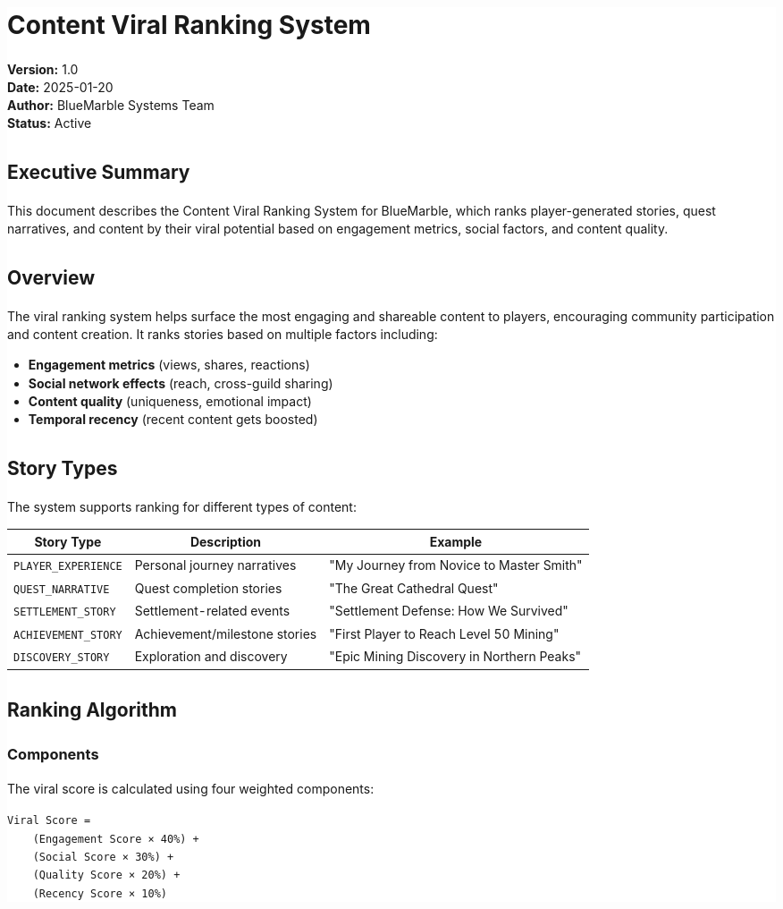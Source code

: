 # Content Viral Ranking System

**Version:** 1.0  
**Date:** 2025-01-20  
**Author:** BlueMarble Systems Team  
**Status:** Active

## Executive Summary

This document describes the Content Viral Ranking System for BlueMarble, which ranks player-generated stories, quest narratives, and content by their viral potential based on engagement metrics, social factors, and content quality.

## Overview

The viral ranking system helps surface the most engaging and shareable content to players, encouraging community participation and content creation. It ranks stories based on multiple factors including:

- **Engagement metrics** (views, shares, reactions)
- **Social network effects** (reach, cross-guild sharing)
- **Content quality** (uniqueness, emotional impact)
- **Temporal recency** (recent content gets boosted)

## Story Types

The system supports ranking for different types of content:

| Story Type | Description | Example |
|------------|-------------|---------|
| `PLAYER_EXPERIENCE` | Personal journey narratives | "My Journey from Novice to Master Smith" |
| `QUEST_NARRATIVE` | Quest completion stories | "The Great Cathedral Quest" |
| `SETTLEMENT_STORY` | Settlement-related events | "Settlement Defense: How We Survived" |
| `ACHIEVEMENT_STORY` | Achievement/milestone stories | "First Player to Reach Level 50 Mining" |
| `DISCOVERY_STORY` | Exploration and discovery | "Epic Mining Discovery in Northern Peaks" |

## Ranking Algorithm

### Components

The viral score is calculated using four weighted components:

```
Viral Score = 
    (Engagement Score × 40%) +
    (Social Score × 30%) +
    (Quality Score × 20%) +
    (Recency Score × 10%)
```
